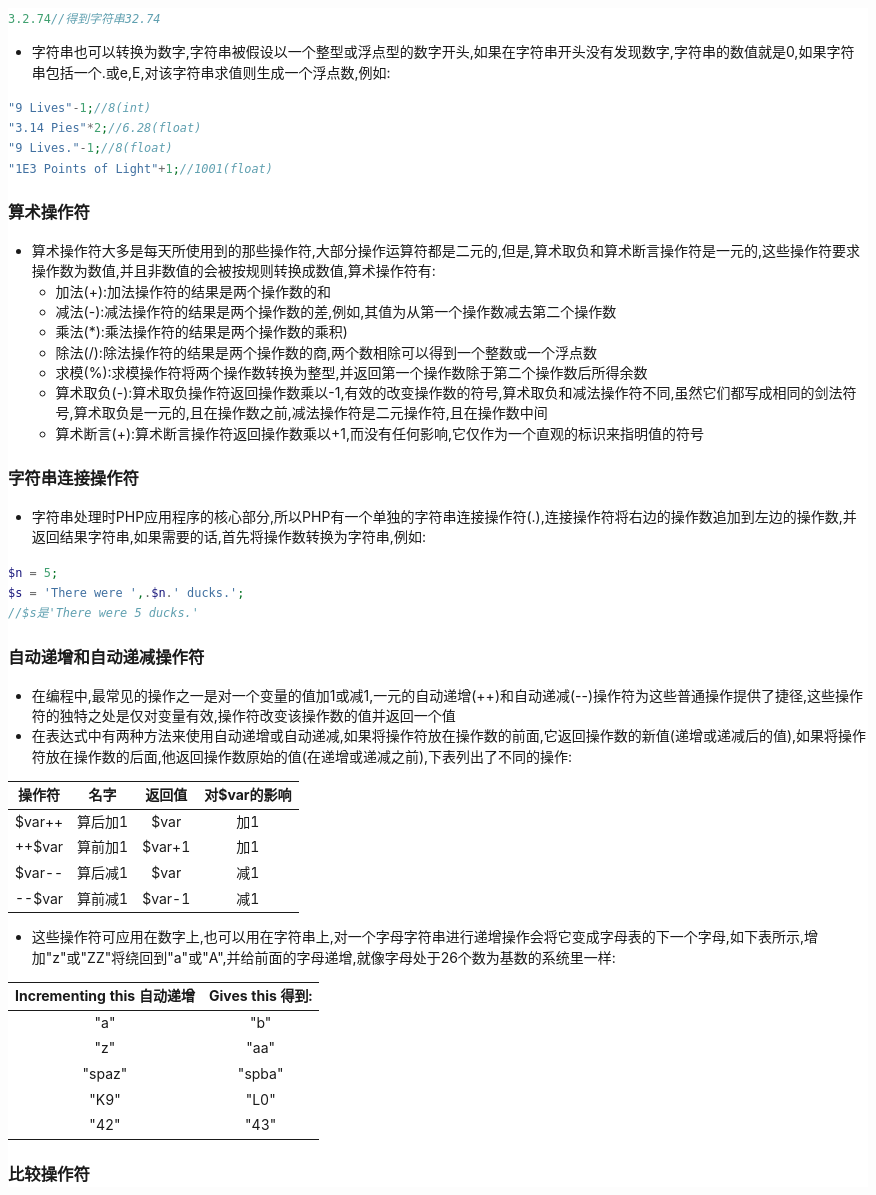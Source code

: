 ```php
3.2.74//得到字符串32.74
```

- 字符串也可以转换为数字,字符串被假设以一个整型或浮点型的数字开头,如果在字符串开头没有发现数字,字符串的数值就是0,如果字符串包括一个.或e,E,对该字符串求值则生成一个浮点数,例如:

```php
"9 Lives"-1;//8(int)
"3.14 Pies"*2;//6.28(float)
"9 Lives."-1;//8(float)
"1E3 Points of Light"+1;//1001(float)
```

### 算术操作符

- 算术操作符大多是每天所使用到的那些操作符,大部分操作运算符都是二元的,但是,算术取负和算术断言操作符是一元的,这些操作符要求操作数为数值,并且非数值的会被按规则转换成数值,算术操作符有:
    - 加法(+):加法操作符的结果是两个操作数的和
    - 减法(-):减法操作符的结果是两个操作数的差,例如,其值为从第一个操作数减去第二个操作数
    - 乘法(*):乘法操作符的结果是两个操作数的乘积)
    - 除法(/):除法操作符的结果是两个操作数的商,两个数相除可以得到一个整数或一个浮点数
    - 求模(%):求模操作符将两个操作数转换为整型,并返回第一个操作数除于第二个操作数后所得余数
    - 算术取负(-):算术取负操作符返回操作数乘以-1,有效的改变操作数的符号,算术取负和减法操作符不同,虽然它们都写成相同的剑法符号,算术取负是一元的,且在操作数之前,减法操作符是二元操作符,且在操作数中间
    - 算术断言(+):算术断言操作符返回操作数乘以+1,而没有任何影响,它仅作为一个直观的标识来指明值的符号

### 字符串连接操作符
- 字符串处理时PHP应用程序的核心部分,所以PHP有一个单独的字符串连接操作符(.),连接操作符将右边的操作数追加到左边的操作数,并返回结果字符串,如果需要的话,首先将操作数转换为字符串,例如:

```php
$n = 5;
$s = 'There were ',.$n.' ducks.';
//$s是'There were 5 ducks.'
```

### 自动递增和自动递减操作符

- 在编程中,最常见的操作之一是对一个变量的值加1或减1,一元的自动递增(++)和自动递减(--)操作符为这些普通操作提供了捷径,这些操作符的独特之处是仅对变量有效,操作符改变该操作数的值并返回一个值
- 在表达式中有两种方法来使用自动递增或自动递减,如果将操作符放在操作数的前面,它返回操作数的新值(递增或递减后的值),如果将操作符放在操作数的后面,他返回操作数原始的值(在递增或递减之前),下表列出了不同的操作:

操作符|	    名字|	    返回值|	对$var的影响
:---:|:---:|:---:|:---:
$var++|	    算后加1|	$var|	    加1
++$var|	    算前加1|    $var+1|	    加1
$var--|	    算后减1|	$var|	    减1
--$var|	    算前减1|	$var-1|	    减1
- 这些操作符可应用在数字上,也可以用在字符串上,对一个字母字符串进行递增操作会将它变成字母表的下一个字母,如下表所示,增加"z"或"ZZ"将绕回到"a"或"A",并给前面的字母递增,就像字母处于26个数为基数的系统里一样:

Incrementing this 自动递增|	Gives this 得到:
:---:|:---:
"a"|	"b"
"z"|	"aa"
"spaz"|	"spba"
"K9"|	"L0"
"42"|	"43"
### 比较操作符
